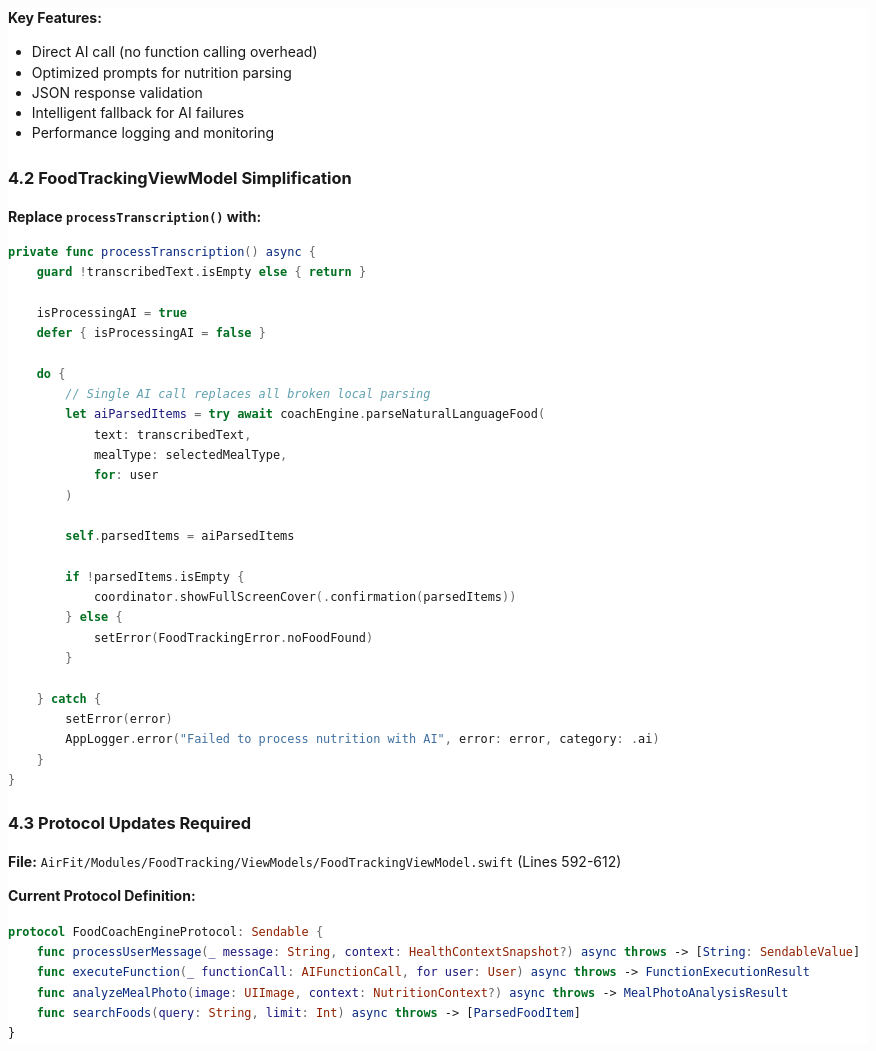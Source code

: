 **Key Features:**
- Direct AI call (no function calling overhead)
- Optimized prompts for nutrition parsing  
- JSON response validation
- Intelligent fallback for AI failures
- Performance logging and monitoring

### 4.2 FoodTrackingViewModel Simplification

**Replace `processTranscription()` with:**
```swift
private func processTranscription() async {
    guard !transcribedText.isEmpty else { return }
    
    isProcessingAI = true
    defer { isProcessingAI = false }
    
    do {
        // Single AI call replaces all broken local parsing
        let aiParsedItems = try await coachEngine.parseNaturalLanguageFood(
            text: transcribedText,
            mealType: selectedMealType,
            for: user
        )
        
        self.parsedItems = aiParsedItems
        
        if !parsedItems.isEmpty {
            coordinator.showFullScreenCover(.confirmation(parsedItems))
        } else {
            setError(FoodTrackingError.noFoodFound)
        }
        
    } catch {
        setError(error)
        AppLogger.error("Failed to process nutrition with AI", error: error, category: .ai)
    }
}
```

### 4.3 Protocol Updates Required

**File:** `AirFit/Modules/FoodTracking/ViewModels/FoodTrackingViewModel.swift` (Lines 592-612)

**Current Protocol Definition:**
```swift
protocol FoodCoachEngineProtocol: Sendable {
    func processUserMessage(_ message: String, context: HealthContextSnapshot?) async throws -> [String: SendableValue]
    func executeFunction(_ functionCall: AIFunctionCall, for user: User) async throws -> FunctionExecutionResult
    func analyzeMealPhoto(image: UIImage, context: NutritionContext?) async throws -> MealPhotoAnalysisResult
    func searchFoods(query: String, limit: Int) async throws -> [ParsedFoodItem]
}
```
